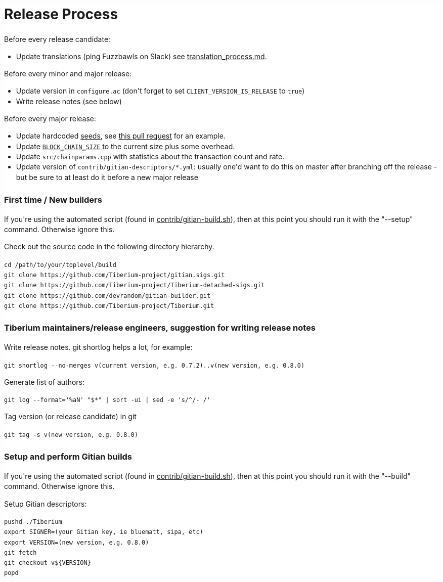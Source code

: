 Release Process
====================

Before every release candidate:

* Update translations (ping Fuzzbawls on Slack) see [translation_process.md](https://github.com/lestreyd/Tiberium/blob/master/doc/translation_process.md#synchronising-translations).

Before every minor and major release:

* Update version in `configure.ac` (don't forget to set `CLIENT_VERSION_IS_RELEASE` to `true`)
* Write release notes (see below)

Before every major release:

* Update hardcoded [seeds](/contrib/seeds/README.md), see [this pull request](https://github.com/bitcoin/bitcoin/pull/7415) for an example.
* Update [`BLOCK_CHAIN_SIZE`](/src/qt/intro.cpp) to the current size plus some overhead.
* Update `src/chainparams.cpp` with statistics about the transaction count and rate.
* Update version of `contrib/gitian-descriptors/*.yml`: usually one'd want to do this on master after branching off the release - but be sure to at least do it before a new major release

### First time / New builders

If you're using the automated script (found in [contrib/gitian-build.sh](/contrib/gitian-build.sh)), then at this point you should run it with the "--setup" command. Otherwise ignore this.

Check out the source code in the following directory hierarchy.

    cd /path/to/your/toplevel/build
    git clone https://github.com/Tiberium-project/gitian.sigs.git
    git clone https://github.com/Tiberium-project/Tiberium-detached-sigs.git
    git clone https://github.com/devrandom/gitian-builder.git
    git clone https://github.com/Tiberium-project/Tiberium.git

### Tiberium maintainers/release engineers, suggestion for writing release notes

Write release notes. git shortlog helps a lot, for example:

    git shortlog --no-merges v(current version, e.g. 0.7.2)..v(new version, e.g. 0.8.0)


Generate list of authors:

    git log --format='%aN' "$*" | sort -ui | sed -e 's/^/- /'

Tag version (or release candidate) in git

    git tag -s v(new version, e.g. 0.8.0)

### Setup and perform Gitian builds

If you're using the automated script (found in [contrib/gitian-build.sh](/contrib/gitian-build.sh)), then at this point you should run it with the "--build" command. Otherwise ignore this.

Setup Gitian descriptors:

    pushd ./Tiberium
    export SIGNER=(your Gitian key, ie bluematt, sipa, etc)
    export VERSION=(new version, e.g. 0.8.0)
    git fetch
    git checkout v${VERSION}
    popd
